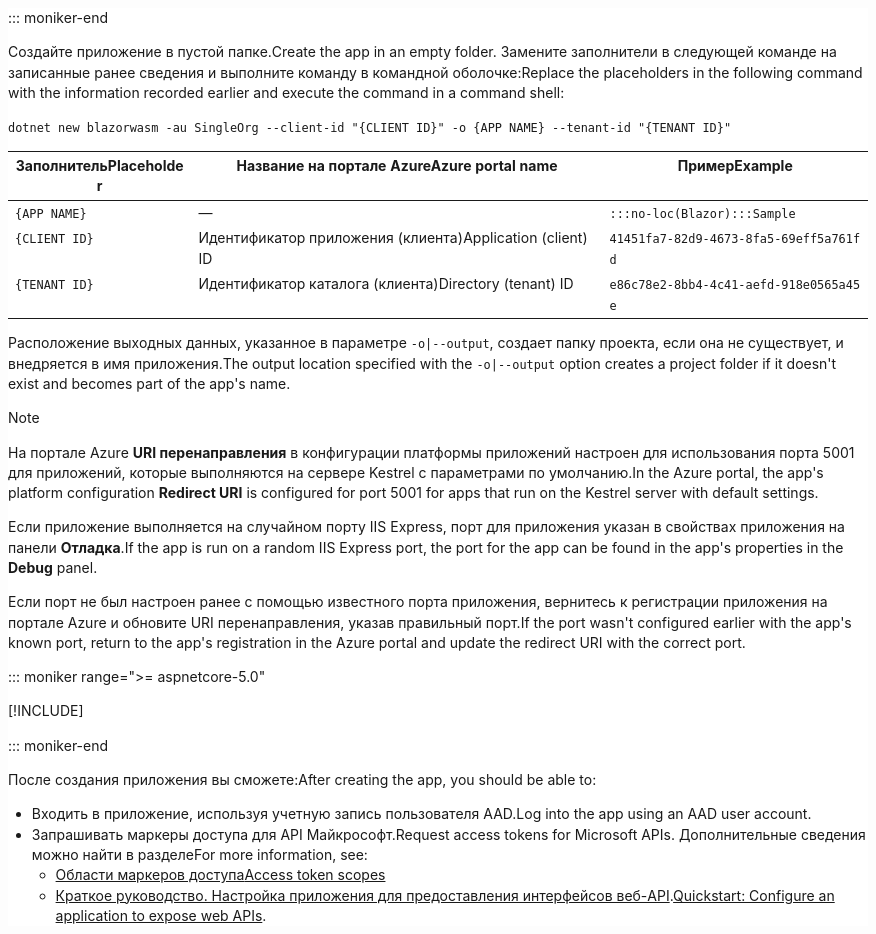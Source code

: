::: moniker-end

<span data-ttu-id="bbdcb-151">Создайте приложение в пустой папке.</span><span class="sxs-lookup"><span data-stu-id="bbdcb-151">Create the app in an empty folder.</span></span> <span data-ttu-id="bbdcb-152">Замените заполнители в следующей команде на записанные ранее сведения и выполните команду в командной оболочке:</span><span class="sxs-lookup"><span data-stu-id="bbdcb-152">Replace the placeholders in the following command with the information recorded earlier and execute the command in a command shell:</span></span>

```dotnetcli
dotnet new blazorwasm -au SingleOrg --client-id "{CLIENT ID}" -o {APP NAME} --tenant-id "{TENANT ID}"
```

| <span data-ttu-id="bbdcb-153">Заполнитель</span><span class="sxs-lookup"><span data-stu-id="bbdcb-153">Placeholder</span></span>   | <span data-ttu-id="bbdcb-154">Название на портале Azure</span><span class="sxs-lookup"><span data-stu-id="bbdcb-154">Azure portal name</span></span>       | <span data-ttu-id="bbdcb-155">Пример</span><span class="sxs-lookup"><span data-stu-id="bbdcb-155">Example</span></span>                                |
| ------------- | ----------------------- | -------------------------------------- |
| `{APP NAME}`  | &mdash;                 | `:::no-loc(Blazor):::Sample`                         |
| `{CLIENT ID}` | <span data-ttu-id="bbdcb-156">Идентификатор приложения (клиента)</span><span class="sxs-lookup"><span data-stu-id="bbdcb-156">Application (client) ID</span></span> | `41451fa7-82d9-4673-8fa5-69eff5a761fd` |
| `{TENANT ID}` | <span data-ttu-id="bbdcb-157">Идентификатор каталога (клиента)</span><span class="sxs-lookup"><span data-stu-id="bbdcb-157">Directory (tenant) ID</span></span>   | `e86c78e2-8bb4-4c41-aefd-918e0565a45e` |

<span data-ttu-id="bbdcb-158">Расположение выходных данных, указанное в параметре `-o|--output`, создает папку проекта, если она не существует, и внедряется в имя приложения.</span><span class="sxs-lookup"><span data-stu-id="bbdcb-158">The output location specified with the `-o|--output` option creates a project folder if it doesn't exist and becomes part of the app's name.</span></span>

> [!NOTE]
> <span data-ttu-id="bbdcb-159">На портале Azure **URI перенаправления** в конфигурации платформы приложений настроен для использования порта 5001 для приложений, которые выполняются на сервере Kestrel с параметрами по умолчанию.</span><span class="sxs-lookup"><span data-stu-id="bbdcb-159">In the Azure portal, the app's platform configuration **Redirect URI** is configured for port 5001 for apps that run on the Kestrel server with default settings.</span></span>
>
> <span data-ttu-id="bbdcb-160">Если приложение выполняется на случайном порту IIS Express, порт для приложения указан в свойствах приложения на панели **Отладка**.</span><span class="sxs-lookup"><span data-stu-id="bbdcb-160">If the app is run on a random IIS Express port, the port for the app can be found in the app's properties in the **Debug** panel.</span></span>
>
> <span data-ttu-id="bbdcb-161">Если порт не был настроен ранее с помощью известного порта приложения, вернитесь к регистрации приложения на портале Azure и обновите URI перенаправления, указав правильный порт.</span><span class="sxs-lookup"><span data-stu-id="bbdcb-161">If the port wasn't configured earlier with the app's known port, return to the app's registration in the Azure portal and update the redirect URI with the correct port.</span></span>

::: moniker range=">= aspnetcore-5.0"

[!INCLUDE[](~/includes/blazor-security/additional-scopes-standalone-AAD.md)]

::: moniker-end

<span data-ttu-id="bbdcb-162">После создания приложения вы сможете:</span><span class="sxs-lookup"><span data-stu-id="bbdcb-162">After creating the app, you should be able to:</span></span>

* <span data-ttu-id="bbdcb-163">Входить в приложение, используя учетную запись пользователя AAD.</span><span class="sxs-lookup"><span data-stu-id="bbdcb-163">Log into the app using an AAD user account.</span></span>
* <span data-ttu-id="bbdcb-164">Запрашивать маркеры доступа для API Майкрософт.</span><span class="sxs-lookup"><span data-stu-id="bbdcb-164">Request access tokens for Microsoft APIs.</span></span> <span data-ttu-id="bbdcb-165">Дополнительные сведения можно найти в разделе</span><span class="sxs-lookup"><span data-stu-id="bbdcb-165">For more information, see:</span></span>
  * [<span data-ttu-id="bbdcb-166">Области маркеров доступа</span><span class="sxs-lookup"><span data-stu-id="bbdcb-166">Access token scopes</span></span>](#access-token-scopes)
  * <span data-ttu-id="bbdcb-167">[Краткое руководство. Настройка приложения для предоставления интерфейсов веб-API](/azure/active-directory/develop/quickstart-configure-app-expose-web-apis).</span><span class="sxs-lookup"><span data-stu-id="bbdcb-167">[Quickstart: Configure an application to expose web APIs](/azure/active-directory/develop/quickstart-configure-app-expose-web-apis).</span></span>

